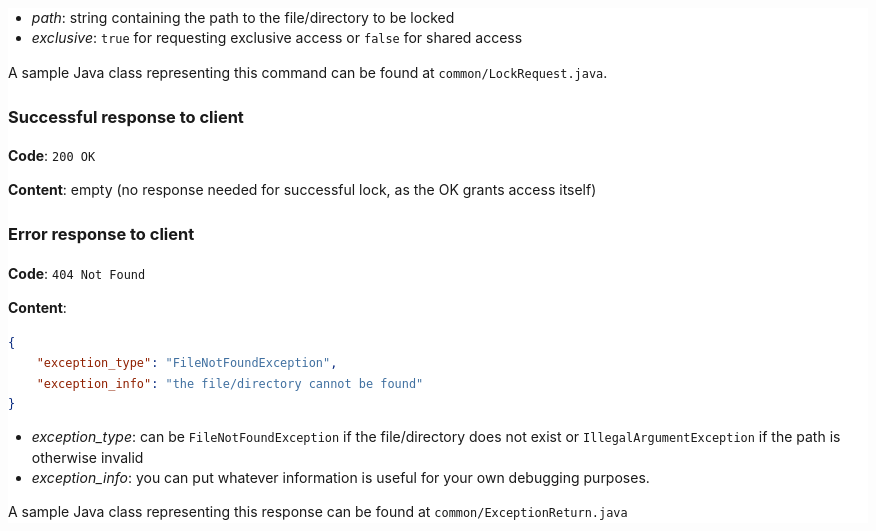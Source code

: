 * *path*: string containing the path to the file/directory to be locked
* *exclusive*: `true` for requesting exclusive access or `false` for shared access

A sample Java class representing this command can be found at `common/LockRequest.java`.

### Successful response to client

**Code**: `200 OK`

**Content**: empty (no response needed for successful lock, as the OK grants access itself)

### Error response to client

**Code**: `404 Not Found`

**Content**:
```json
{
    "exception_type": "FileNotFoundException",
    "exception_info": "the file/directory cannot be found"
}
```

* *exception_type*: can be `FileNotFoundException` if the file/directory does not exist or `IllegalArgumentException` if the path is otherwise invalid
* *exception_info*: you can put whatever information is useful for your own debugging purposes.

A sample Java class representing this response can be found at `common/ExceptionReturn.java`

